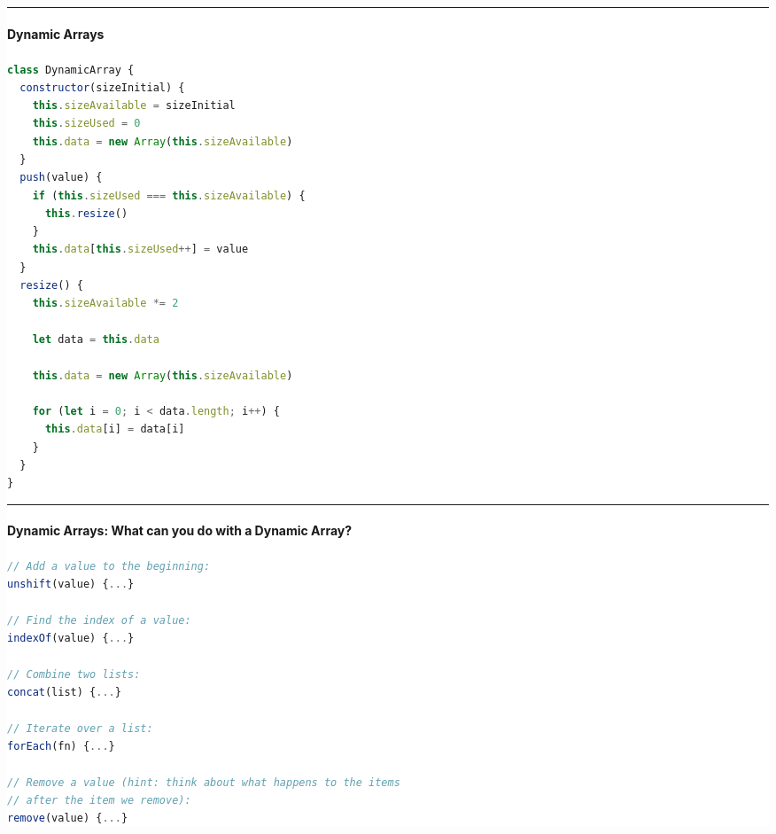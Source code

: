```js
```
---
#### Dynamic Arrays

```js
class DynamicArray {
  constructor(sizeInitial) {
    this.sizeAvailable = sizeInitial
    this.sizeUsed = 0
    this.data = new Array(this.sizeAvailable)
  }
  push(value) {
    if (this.sizeUsed === this.sizeAvailable) {
      this.resize()
    }
    this.data[this.sizeUsed++] = value
  }
  resize() {
    this.sizeAvailable *= 2

    let data = this.data

    this.data = new Array(this.sizeAvailable)

    for (let i = 0; i < data.length; i++) {
      this.data[i] = data[i]
    }
  }
}
```
---
#### Dynamic Arrays: What can you do with a Dynamic Array?

```js
// Add a value to the beginning:
unshift(value) {...}

// Find the index of a value:
indexOf(value) {...}

// Combine two lists:
concat(list) {...}

// Iterate over a list:
forEach(fn) {...}

// Remove a value (hint: think about what happens to the items
// after the item we remove):
remove(value) {...}
```
